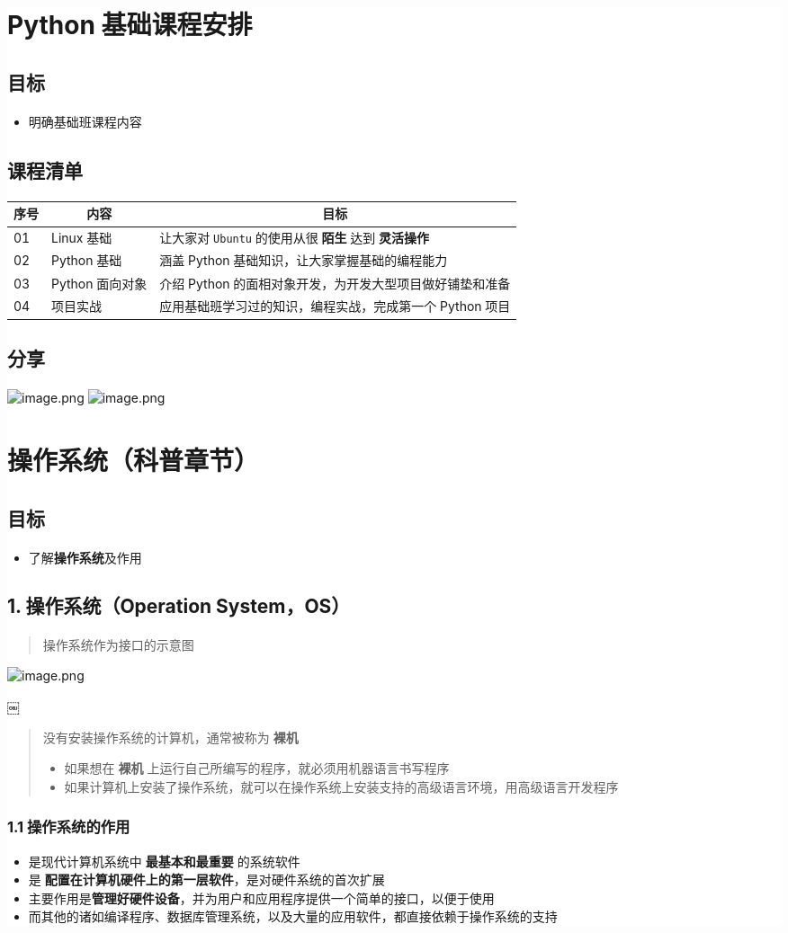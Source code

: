 # Python 基础课程安排

## 目标

*   明确基础班课程内容

## 课程清单

| 序号 | 内容 | 目标 |
| --- | --- | --- |
| 01 | Linux 基础 | 让大家对 `Ubuntu` 的使用从很 **陌生** 达到 **灵活操作** |
| 02 | Python 基础 | 涵盖 Python 基础知识，让大家掌握基础的编程能力 |
| 03 | Python 面向对象 | 介绍 Python 的面相对象开发，为开发大型项目做好铺垫和准备 |
| 04 | 项目实战 | 应用基础班学习过的知识，编程实战，完成第一个 Python 项目 |

## 分享

![image.png](https://upload-images.jianshu.io/upload_images/14555448-951ed7486a9e9bb2.png?imageMogr2/auto-orient/strip%7CimageView2/2/w/1240)
![image.png](https://upload-images.jianshu.io/upload_images/14555448-b47ac21cd59dc7e3.png?imageMogr2/auto-orient/strip%7CimageView2/2/w/1240)

# 操作系统（科普章节）

## 目标

*   了解**操作系统**及作用

## 1\. 操作系统（Operation System，OS）

> 操作系统作为接口的示意图

![image.png](https://upload-images.jianshu.io/upload_images/14555448-2695748364e030bc.png?imageMogr2/auto-orient/strip%7CimageView2/2/w/1240)


￼

> 没有安装操作系统的计算机，通常被称为 **裸机**
> 
> *   如果想在 **裸机** 上运行自己所编写的程序，就必须用机器语言书写程序
> *   如果计算机上安装了操作系统，就可以在操作系统上安装支持的高级语言环境，用高级语言开发程序

### 1.1 操作系统的作用

*   是现代计算机系统中 **最基本和最重要** 的系统软件
*   是 **配置在计算机硬件上的第一层软件**，是对硬件系统的首次扩展
*   主要作用是**管理好硬件设备**，并为用户和应用程序提供一个简单的接口，以便于使用
*   而其他的诸如编译程序、数据库管理系统，以及大量的应用软件，都直接依赖于操作系统的支持
